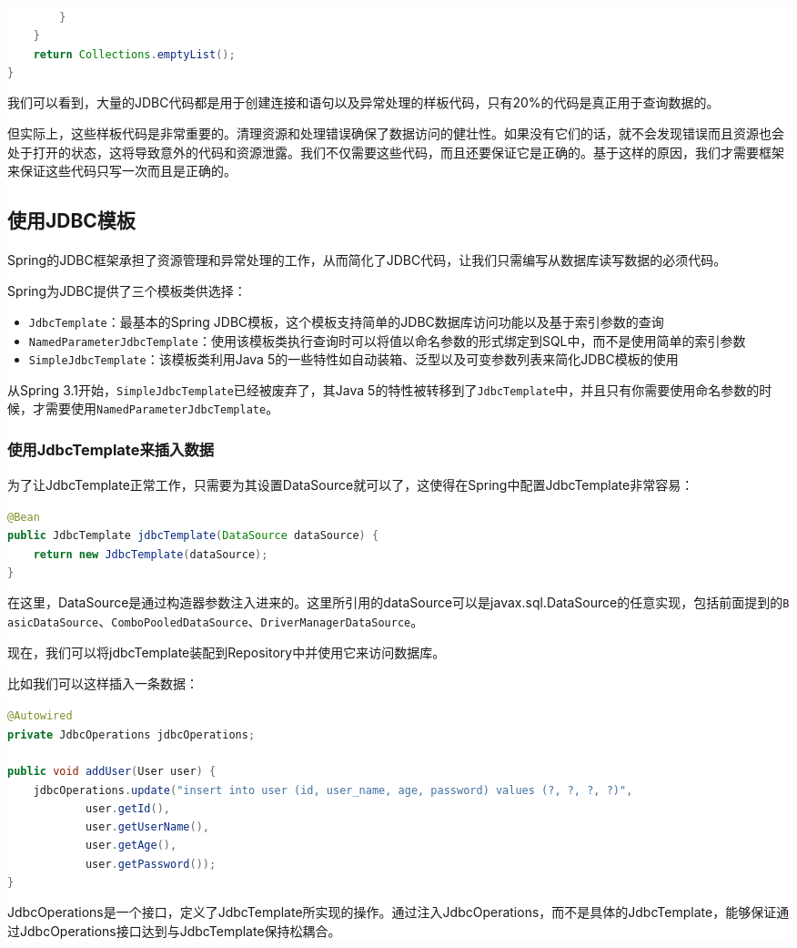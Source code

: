 ```java
        }
    }
    return Collections.emptyList();
}
```

我们可以看到，大量的JDBC代码都是用于创建连接和语句以及异常处理的样板代码，只有20%的代码是真正用于查询数据的。

但实际上，这些样板代码是非常重要的。清理资源和处理错误确保了数据访问的健壮性。如果没有它们的话，就不会发现错误而且资源也会处于打开的状态，这将导致意外的代码和资源泄露。我们不仅需要这些代码，而且还要保证它是正确的。基于这样的原因，我们才需要框架来保证这些代码只写一次而且是正确的。

## 使用JDBC模板

Spring的JDBC框架承担了资源管理和异常处理的工作，从而简化了JDBC代码，让我们只需编写从数据库读写数据的必须代码。

Spring为JDBC提供了三个模板类供选择：

- `JdbcTemplate`：最基本的Spring JDBC模板，这个模板支持简单的JDBC数据库访问功能以及基于索引参数的查询
- `NamedParameterJdbcTemplate`：使用该模板类执行查询时可以将值以命名参数的形式绑定到SQL中，而不是使用简单的索引参数
- `SimpleJdbcTemplate`：该模板类利用Java 5的一些特性如自动装箱、泛型以及可变参数列表来简化JDBC模板的使用

从Spring 3.1开始，`SimpleJdbcTemplate`已经被废弃了，其Java 5的特性被转移到了`JdbcTemplate`中，并且只有你需要使用命名参数的时候，才需要使用`NamedParameterJdbcTemplate`。

### 使用JdbcTemplate来插入数据

为了让JdbcTemplate正常工作，只需要为其设置DataSource就可以了，这使得在Spring中配置JdbcTemplate非常容易：

```java
@Bean
public JdbcTemplate jdbcTemplate(DataSource dataSource) {
    return new JdbcTemplate(dataSource);
}
```

在这里，DataSource是通过构造器参数注入进来的。这里所引用的dataSource可以是javax.sql.DataSource的任意实现，包括前面提到的`BasicDataSource`、`ComboPooledDataSource`、`DriverManagerDataSource`。

现在，我们可以将jdbcTemplate装配到Repository中并使用它来访问数据库。

比如我们可以这样插入一条数据：

```java
@Autowired
private JdbcOperations jdbcOperations;

public void addUser(User user) {
    jdbcOperations.update("insert into user (id, user_name, age, password) values (?, ?, ?, ?)",
            user.getId(),
            user.getUserName(),
            user.getAge(),
            user.getPassword());
}
```

JdbcOperations是一个接口，定义了JdbcTemplate所实现的操作。通过注入JdbcOperations，而不是具体的JdbcTemplate，能够保证通过JdbcOperations接口达到与JdbcTemplate保持松耦合。
